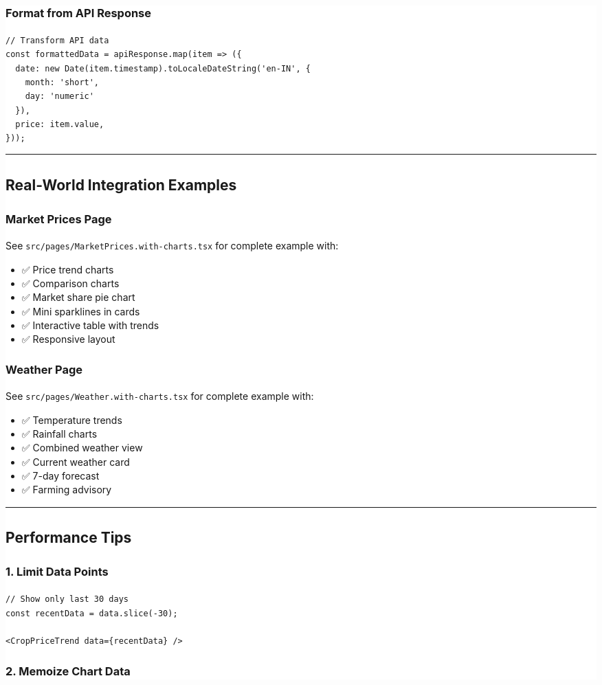 ### Format from API Response

```tsx
// Transform API data
const formattedData = apiResponse.map(item => ({
  date: new Date(item.timestamp).toLocaleDateString('en-IN', { 
    month: 'short', 
    day: 'numeric' 
  }),
  price: item.value,
}));
```

---

## Real-World Integration Examples

### Market Prices Page

See `src/pages/MarketPrices.with-charts.tsx` for complete example with:
- ✅ Price trend charts
- ✅ Comparison charts
- ✅ Market share pie chart
- ✅ Mini sparklines in cards
- ✅ Interactive table with trends
- ✅ Responsive layout

### Weather Page

See `src/pages/Weather.with-charts.tsx` for complete example with:
- ✅ Temperature trends
- ✅ Rainfall charts
- ✅ Combined weather view
- ✅ Current weather card
- ✅ 7-day forecast
- ✅ Farming advisory

---

## Performance Tips

### 1. Limit Data Points

```tsx
// Show only last 30 days
const recentData = data.slice(-30);

<CropPriceTrend data={recentData} />
```

### 2. Memoize Chart Data
